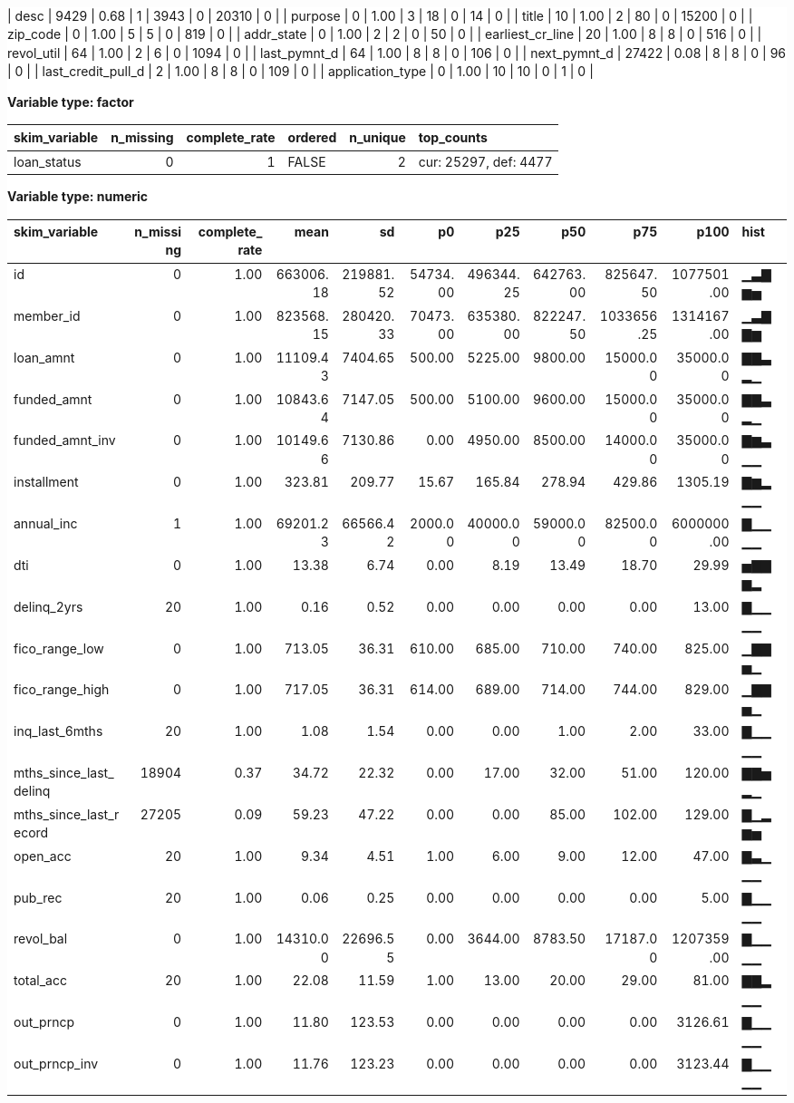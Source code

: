 | desc                |      9429 |          0.68 |   1 | 3943 |     0 |    20310 |          0 |
| purpose             |         0 |          1.00 |   3 |   18 |     0 |       14 |          0 |
| title               |        10 |          1.00 |   2 |   80 |     0 |    15200 |          0 |
| zip_code            |         0 |          1.00 |   5 |    5 |     0 |      819 |          0 |
| addr_state          |         0 |          1.00 |   2 |    2 |     0 |       50 |          0 |
| earliest_cr_line    |        20 |          1.00 |   8 |    8 |     0 |      516 |          0 |
| revol_util          |        64 |          1.00 |   2 |    6 |     0 |     1094 |          0 |
| last_pymnt_d        |        64 |          1.00 |   8 |    8 |     0 |      106 |          0 |
| next_pymnt_d        |     27422 |          0.08 |   8 |    8 |     0 |       96 |          0 |
| last_credit_pull_d  |         2 |          1.00 |   8 |    8 |     0 |      109 |          0 |
| application_type    |         0 |          1.00 |  10 |   10 |     0 |        1 |          0 |

**Variable type: factor**

| skim_variable | n_missing | complete_rate | ordered | n_unique | top_counts            |
|:--------------|----------:|--------------:|:--------|---------:|:----------------------|
| loan_status   |         0 |             1 | FALSE   |        2 | cur: 25297, def: 4477 |

**Variable type: numeric**

| skim_variable              | n_missing | complete_rate |      mean |        sd |       p0 |       p25 |       p50 |        p75 |       p100 | hist  |
|:---------------------------|----------:|--------------:|----------:|----------:|---------:|----------:|----------:|-----------:|-----------:|:------|
| id                         |         0 |          1.00 | 663006.18 | 219881.52 | 54734.00 | 496344.25 | 642763.00 |  825647.50 | 1077501.00 | ▁▃▇▆▅ |
| member_id                  |         0 |          1.00 | 823568.15 | 280420.33 | 70473.00 | 635380.00 | 822247.50 | 1033656.25 | 1314167.00 | ▁▃▇▇▆ |
| loan_amnt                  |         0 |          1.00 |  11109.43 |   7404.65 |   500.00 |   5225.00 |   9800.00 |   15000.00 |   35000.00 | ▇▇▃▂▁ |
| funded_amnt                |         0 |          1.00 |  10843.64 |   7147.05 |   500.00 |   5100.00 |   9600.00 |   15000.00 |   35000.00 | ▇▇▃▂▁ |
| funded_amnt_inv            |         0 |          1.00 |  10149.66 |   7130.86 |     0.00 |   4950.00 |   8500.00 |   14000.00 |   35000.00 | ▇▆▃▁▁ |
| installment                |         0 |          1.00 |    323.81 |    209.77 |    15.67 |    165.84 |    278.94 |     429.86 |    1305.19 | ▇▆▂▁▁ |
| annual_inc                 |         1 |          1.00 |  69201.23 |  66566.42 |  2000.00 |  40000.00 |  59000.00 |   82500.00 | 6000000.00 | ▇▁▁▁▁ |
| dti                        |         0 |          1.00 |     13.38 |      6.74 |     0.00 |      8.19 |     13.49 |      18.70 |      29.99 | ▅▇▇▆▂ |
| delinq_2yrs                |        20 |          1.00 |      0.16 |      0.52 |     0.00 |      0.00 |      0.00 |       0.00 |      13.00 | ▇▁▁▁▁ |
| fico_range_low             |         0 |          1.00 |    713.05 |     36.31 |   610.00 |    685.00 |    710.00 |     740.00 |     825.00 | ▁▇▇▅▁ |
| fico_range_high            |         0 |          1.00 |    717.05 |     36.31 |   614.00 |    689.00 |    714.00 |     744.00 |     829.00 | ▁▇▇▅▁ |
| inq_last_6mths             |        20 |          1.00 |      1.08 |      1.54 |     0.00 |      0.00 |      1.00 |       2.00 |      33.00 | ▇▁▁▁▁ |
| mths_since_last_delinq     |     18904 |          0.37 |     34.72 |     22.32 |     0.00 |     17.00 |     32.00 |      51.00 |     120.00 | ▇▇▅▂▁ |
| mths_since_last_record     |     27205 |          0.09 |     59.23 |     47.22 |     0.00 |      0.00 |     85.00 |     102.00 |     129.00 | ▇▁▂▆▅ |
| open_acc                   |        20 |          1.00 |      9.34 |      4.51 |     1.00 |      6.00 |      9.00 |      12.00 |      47.00 | ▇▃▁▁▁ |
| pub_rec                    |        20 |          1.00 |      0.06 |      0.25 |     0.00 |      0.00 |      0.00 |       0.00 |       5.00 | ▇▁▁▁▁ |
| revol_bal                  |         0 |          1.00 |  14310.00 |  22696.55 |     0.00 |   3644.00 |   8783.50 |   17187.00 | 1207359.00 | ▇▁▁▁▁ |
| total_acc                  |        20 |          1.00 |     22.08 |     11.59 |     1.00 |     13.00 |     20.00 |      29.00 |      81.00 | ▇▇▂▁▁ |
| out_prncp                  |         0 |          1.00 |     11.80 |    123.53 |     0.00 |      0.00 |      0.00 |       0.00 |    3126.61 | ▇▁▁▁▁ |
| out_prncp_inv              |         0 |          1.00 |     11.76 |    123.23 |     0.00 |      0.00 |      0.00 |       0.00 |    3123.44 | ▇▁▁▁▁ |